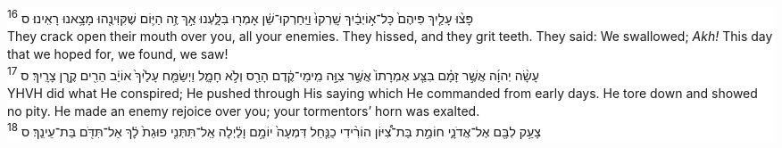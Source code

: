 
<tr>
<td style="vertical-align:top;">
<div class="liturgy" lang="he">
<sup>16</sup> פָּצ֨וּ עָלַ֤יִךְ פִּיהֶם֙ 
כָּל־א֣וֹיְבַ֔יִךְ
שָֽׁרְקוּ֙ וַיַּֽחַרְקוּ־שֵׁ֔ן
אָמְר֖וּ בִּלָּ֑עְנוּ
אַ֣ךְ זֶ֥ה הַיּ֛וֹם שֶׁקִּוִּינֻ֖הוּ 
מָצָ֥אנוּ רָאִֽינוּ׃ ס
</span></div></td>
 
<td style="vertical-align:top;"><div class="english" lang="en">
They crack open their mouth over you,
all your enemies.
They hissed, and they grit teeth.
They said: We swallowed;
<em>Akh!</em> This day that we hoped for,
we found, we saw!
</div></td>
</tr>


<tr>
<td style="vertical-align:top;">
<div class="liturgy" lang="he">
<sup>17</sup> עָשָׂ֨ה יְהוָ֜ה אֲשֶׁ֣ר זָמָ֗ם
בִּצַּ֤ע אֶמְרָתוֹ֙ 
אֲשֶׁ֣ר צִוָּ֣ה מִֽימֵי־קֶ֔דֶם
הָרַ֖ס וְלֹ֣א חָמָ֑ל
וַיְשַׂמַּ֤ח עָלַ֙יִךְ֙ אוֹיֵ֔ב
הֵרִ֖ים קֶ֥רֶן צָרָֽיִךְ׃ ס
</span></div></td>
 
<td style="vertical-align:top;"><div class="english" lang="en">
YHVH did what He conspired;
He pushed through His saying
which He commanded from early days.
He tore down and showed no pity.
He made an enemy rejoice over you;
your tormentors’ horn was exalted.
</div></td>
</tr>


<tr>
<td style="vertical-align:top;">
<div class="liturgy" lang="he">
<sup>18</sup> צָעַ֥ק לִבָּ֖ם אֶל־אֲדֹנָ֑י
חוֹמַ֣ת בַּת־צִ֠יּוֹן 
הוֹרִ֨ידִי כַנַּ֤חַל דִּמְעָה֙ 
יוֹמָ֣ם וָלַ֔יְלָה
אַֽל־תִּתְּנִ֤י פוּגַת֙ לָ֔ךְ
אַל־תִּדֹּ֖ם בַּת־עֵינֵֽךְ׃ ס
</span></div></td>
 
